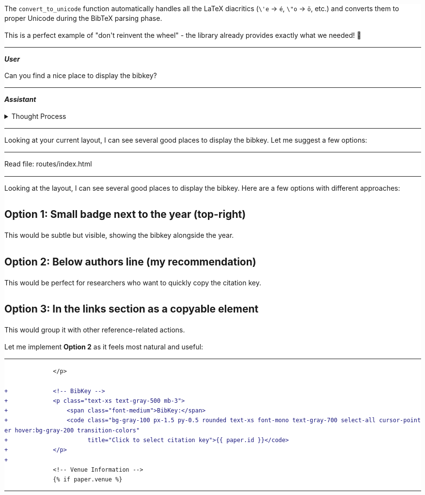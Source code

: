 The `convert_to_unicode` function automatically handles all the LaTeX diacritics (`\'e` → `é`, `\"o` → `ö`, etc.) and converts them to proper Unicode during the BibTeX parsing phase.

This is a perfect example of "don't reinvent the wheel" - the library already provides exactly what we needed! 🚀

---

_**User**_

Can you find a nice place to display the bibkey?

---

_**Assistant**_

<think><details><summary>Thought Process</summary></details></think>

---

Looking at your current layout, I can see several good places to display the bibkey. Let me suggest a few options:

---

Read file: routes/index.html

---

Looking at the layout, I can see several good places to display the bibkey. Here are a few options with different approaches:

## **Option 1: Small badge next to the year (top-right)**
This would be subtle but visible, showing the bibkey alongside the year.

## **Option 2: Below authors line (my recommendation)**
This would be perfect for researchers who want to quickly copy the citation key.

## **Option 3: In the links section as a copyable element**
This would group it with other reference-related actions.

Let me implement **Option 2** as it feels most natural and useful:

---

```diff
              </p>
              
+             <!-- BibKey -->
+             <p class="text-xs text-gray-500 mb-3">
+                 <span class="font-medium">BibKey:</span> 
+                 <code class="bg-gray-100 px-1.5 py-0.5 rounded text-xs font-mono text-gray-700 select-all cursor-pointer hover:bg-gray-200 transition-colors" 
+                       title="Click to select citation key">{{ paper.id }}</code>
+             </p>
+ 
              <!-- Venue Information -->
              {% if paper.venue %}
```

---